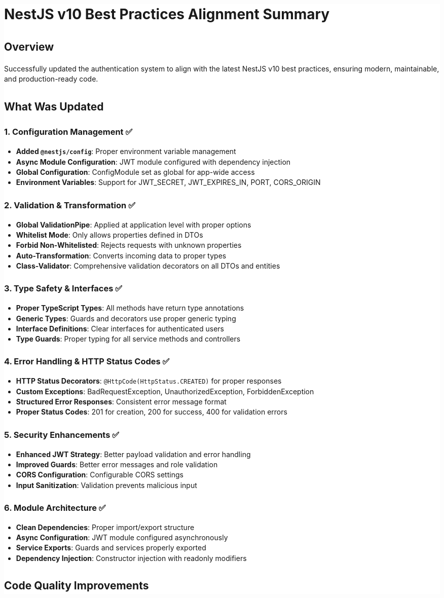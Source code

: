 # NestJS v10 Best Practices Alignment Summary

## Overview
Successfully updated the authentication system to align with the latest NestJS v10 best practices, ensuring modern, maintainable, and production-ready code.

## What Was Updated

### 1. **Configuration Management** ✅
- **Added `@nestjs/config`**: Proper environment variable management
- **Async Module Configuration**: JWT module configured with dependency injection
- **Global Configuration**: ConfigModule set as global for app-wide access
- **Environment Variables**: Support for JWT_SECRET, JWT_EXPIRES_IN, PORT, CORS_ORIGIN

### 2. **Validation & Transformation** ✅
- **Global ValidationPipe**: Applied at application level with proper options
- **Whitelist Mode**: Only allows properties defined in DTOs
- **Forbid Non-Whitelisted**: Rejects requests with unknown properties
- **Auto-Transformation**: Converts incoming data to proper types
- **Class-Validator**: Comprehensive validation decorators on all DTOs and entities

### 3. **Type Safety & Interfaces** ✅
- **Proper TypeScript Types**: All methods have return type annotations
- **Generic Types**: Guards and decorators use proper generic typing
- **Interface Definitions**: Clear interfaces for authenticated users
- **Type Guards**: Proper typing for all service methods and controllers

### 4. **Error Handling & HTTP Status Codes** ✅
- **HTTP Status Decorators**: `@HttpCode(HttpStatus.CREATED)` for proper responses
- **Custom Exceptions**: BadRequestException, UnauthorizedException, ForbiddenException
- **Structured Error Responses**: Consistent error message format
- **Proper Status Codes**: 201 for creation, 200 for success, 400 for validation errors

### 5. **Security Enhancements** ✅
- **Enhanced JWT Strategy**: Better payload validation and error handling
- **Improved Guards**: Better error messages and role validation
- **CORS Configuration**: Configurable CORS settings
- **Input Sanitization**: Validation prevents malicious input

### 6. **Module Architecture** ✅
- **Clean Dependencies**: Proper import/export structure
- **Async Configuration**: JWT module configured asynchronously
- **Service Exports**: Guards and services properly exported
- **Dependency Injection**: Constructor injection with readonly modifiers

## Code Quality Improvements
